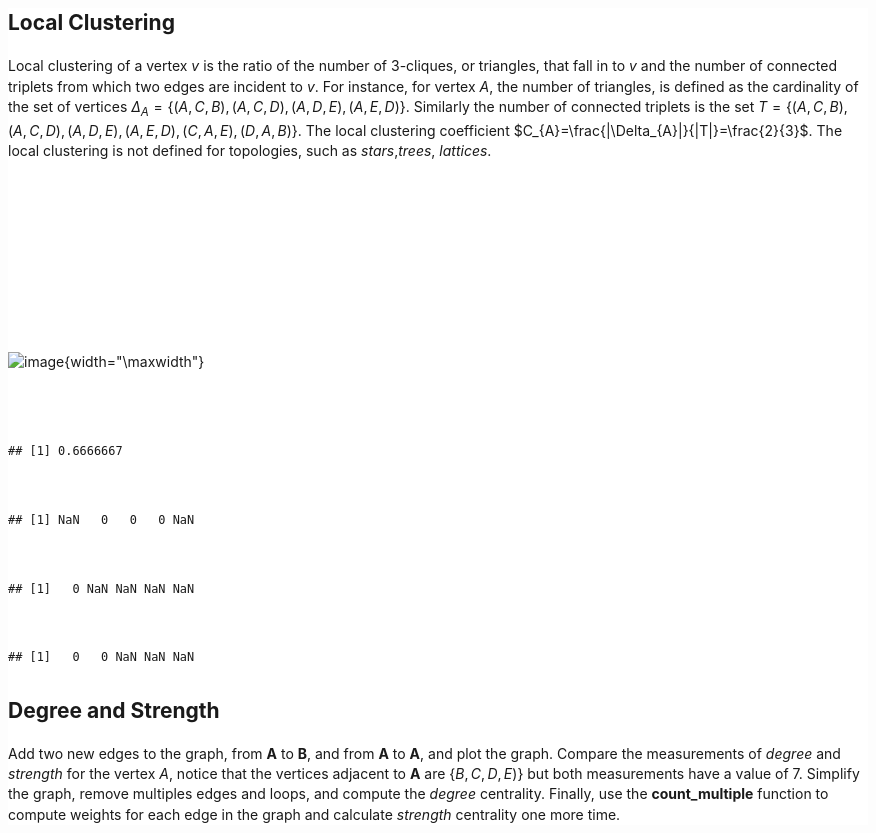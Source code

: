 Local Clustering
----------------

Local clustering of a vertex $v$ is the ratio of the number of
3-cliques, or triangles, that fall in to $v$ and the number of connected
triplets from which two edges are incident to $v$. For instance, for
vertex $A$, the number of triangles, is defined as the cardinality of
the set of vertices $\Delta_{A}=\{(A,C,B), (A,C,D), (A,D,E), (A,E,D)\}$.
Similarly the number of connected triplets is the set
$T=\{(A,C,B), (A,C,D), (A,D,E), (A,E,D), (C,A,E), (D,A,B) \}$. The local
clustering coefficient $C_{A}=\frac{|\Delta_{A}|}{|T|}=\frac{2}{3}$. The
local clustering is not defined for topologies, such as *stars*,*trees*,
*lattices*.

`   `\
`    `\
`             `\
`             `\
`      `\
\
`    `\
`      `

![image](figure/unnamed-chunk-33-1){width="\maxwidth"}

`    `\
`        `

    ## [1] 0.6666667

`     `

    ## [1] NaN   0   0   0 NaN

`        `

    ## [1]   0 NaN NaN NaN NaN

`        `

    ## [1]   0   0 NaN NaN NaN

Degree and Strength
-------------------

Add two new edges to the graph, from **A** to **B**, and from **A** to
**A**, and plot the graph. Compare the measurements of *degree* and
*strength* for the vertex $A$, notice that the vertices adjacent to
**A** are $\{B,C,D,E)\}$ but both measurements have a value of $7$.
Simplify the graph, remove multiples edges and loops, and compute the
*degree* centrality. Finally, use the **count\_multiple** function to
compute weights for each edge in the graph and calculate *strength*
centrality one more time.


[^1]: <https://cran.r-project.org/doc/manuals/r-devel/R-lang.html#Operators>
[^2]: <https://cran.r-project.org/doc/manuals/r-devel/R-lang.html#Objects>
[^3]: <https://stackoverflow.com/questions/5963269/how-to-make-a-great-r-reproducible-example>
[^4]: <https://cran.r-project.org/doc/manuals/r-release/R-lang.html#Introduction>
[^5]: <http://publish.illinois.edu/johnrgallagher/files/2015/10/BaseGraphicsCheatsheet.pdf>
[^6]: <http://cloford.com/resources/colours/500col.htm>
[^7]: <https://www.sci.unich.it/~francesc/teaching/network/eigenvector.html>
[^8]: <https://snap.stanford.edu/data/>
[^9]: <http://networkrepository.com/>
[^10]: <https://stackoverflow.com/questions/9471906/what-are-the-differences-between-community-detection-algorithms-in-igraph/>
[^11]: <https://stackoverflow.com/questions/39290909/igraph-resolving-tight-overlapping-nodes>